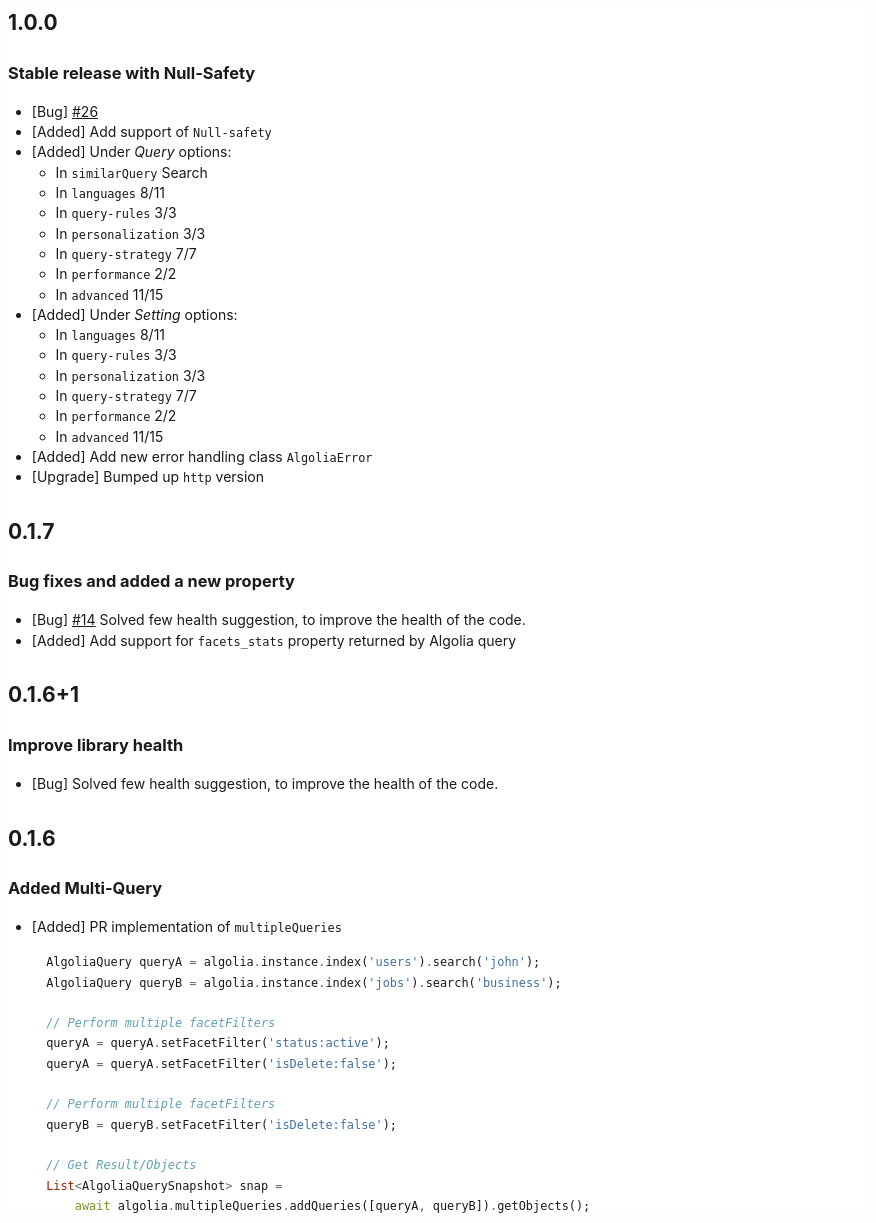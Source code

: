 ## 1.0.0
### Stable release with Null-Safety

- [Bug] [#26](https://github.com/knoxpo/dart_algolia/issues/26)
- [Added] Add support of ``Null-safety``
- [Added] Under *Query* options:
  - In ``similarQuery`` Search
  - In ``languages`` 8/11
  - In ``query-rules`` 3/3
  - In ``personalization`` 3/3
  - In ``query-strategy`` 7/7
  - In ``performance`` 2/2
  - In ``advanced`` 11/15
- [Added] Under *Setting* options:
  - In ``languages`` 8/11
  - In ``query-rules`` 3/3
  - In ``personalization`` 3/3
  - In ``query-strategy`` 7/7
  - In ``performance`` 2/2
  - In ``advanced`` 11/15
- [Added] Add new error handling class ``AlgoliaError``
- [Upgrade] Bumped up ``http`` version

## 0.1.7
### Bug fixes and added a new property

- [Bug] [#14](https://github.com/knoxpo/dart_algolia/issues/14) Solved few health suggestion, to improve the health of the code.
- [Added] Add support for ``facets_stats`` property returned by Algolia query

## 0.1.6+1
### Improve library health

- [Bug] Solved few health suggestion, to improve the health of the code.

## 0.1.6
### Added Multi-Query

- [Added] PR implementation of ``multipleQueries``

  ```dart
    AlgoliaQuery queryA = algolia.instance.index('users').search('john');
    AlgoliaQuery queryB = algolia.instance.index('jobs').search('business');

    // Perform multiple facetFilters
    queryA = queryA.setFacetFilter('status:active');
    queryA = queryA.setFacetFilter('isDelete:false');

    // Perform multiple facetFilters
    queryB = queryB.setFacetFilter('isDelete:false');

    // Get Result/Objects
    List<AlgoliaQuerySnapshot> snap =
        await algolia.multipleQueries.addQueries([queryA, queryB]).getObjects();  
  ```

